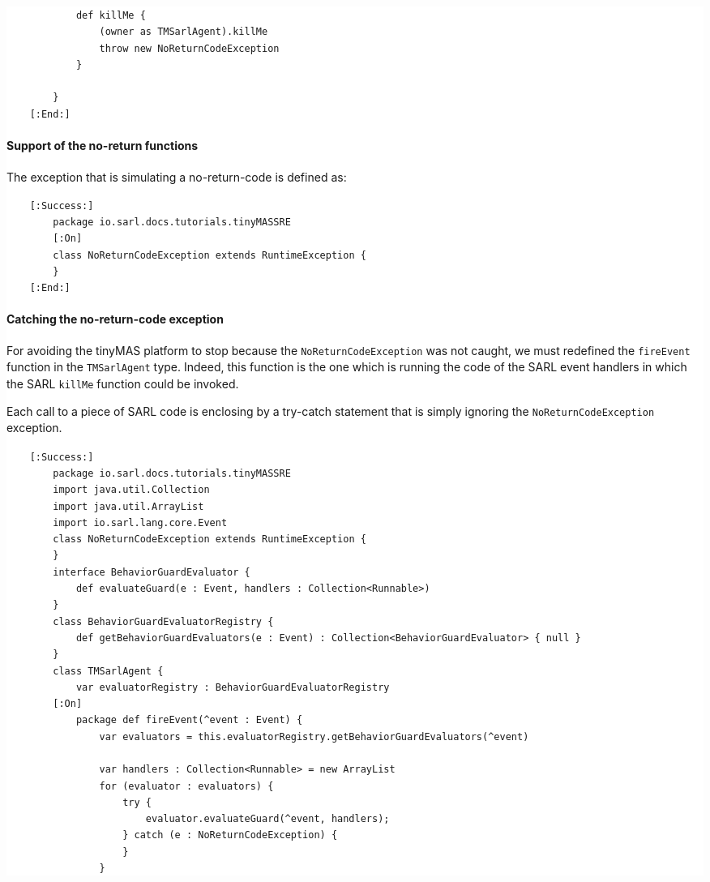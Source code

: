 				def killMe {
					(owner as TMSarlAgent).killMe
					throw new NoReturnCodeException
				}

			}
		[:End:]


#### Support of the no-return functions

The exception that is simulating a no-return-code is defined as:

		[:Success:]
			package io.sarl.docs.tutorials.tinyMASSRE
			[:On]
			class NoReturnCodeException extends RuntimeException {
			}
		[:End:]


#### Catching the no-return-code exception

For avoiding the tinyMAS platform to stop because the `NoReturnCodeException`
was not caught, we must redefined the `fireEvent` function in the `TMSarlAgent`
type. Indeed, this function is the one which is running the code of the SARL event
handlers in which the SARL `killMe` function could be invoked.

Each call to a piece of SARL code is enclosing by a try-catch statement that
is simply ignoring the `NoReturnCodeException` exception.

		[:Success:]
			package io.sarl.docs.tutorials.tinyMASSRE
			import java.util.Collection
			import java.util.ArrayList
			import io.sarl.lang.core.Event
			class NoReturnCodeException extends RuntimeException {
			}
			interface BehaviorGuardEvaluator {
				def evaluateGuard(e : Event, handlers : Collection<Runnable>)
			}
			class BehaviorGuardEvaluatorRegistry {
				def getBehaviorGuardEvaluators(e : Event) : Collection<BehaviorGuardEvaluator> { null }
			}
			class TMSarlAgent {
				var evaluatorRegistry : BehaviorGuardEvaluatorRegistry
			[:On]
				package def fireEvent(^event : Event) {
					var evaluators = this.evaluatorRegistry.getBehaviorGuardEvaluators(^event)

					var handlers : Collection<Runnable> = new ArrayList
					for (evaluator : evaluators) {
						try {
							evaluator.evaluateGuard(^event, handlers);
						} catch (e : NoReturnCodeException) {
						}
					}
				